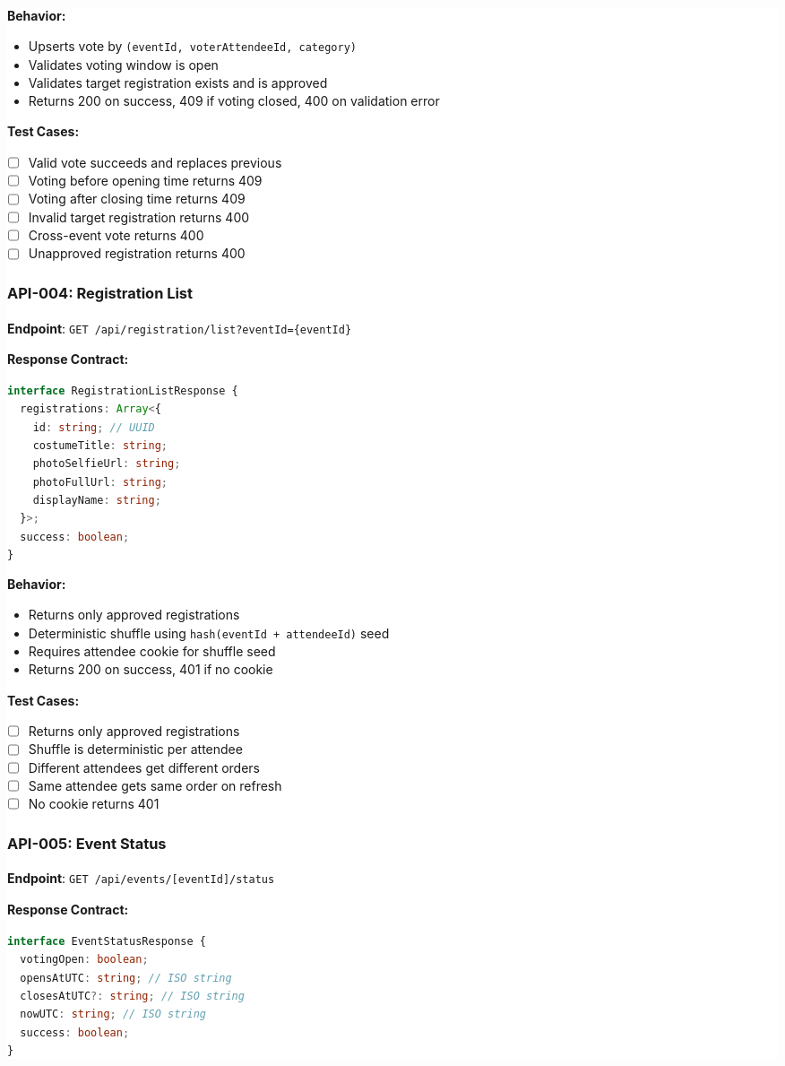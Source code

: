 **Behavior:**
- Upserts vote by `(eventId, voterAttendeeId, category)`
- Validates voting window is open
- Validates target registration exists and is approved
- Returns 200 on success, 409 if voting closed, 400 on validation error

**Test Cases:**
- [ ] Valid vote succeeds and replaces previous
- [ ] Voting before opening time returns 409
- [ ] Voting after closing time returns 409
- [ ] Invalid target registration returns 400
- [ ] Cross-event vote returns 400
- [ ] Unapproved registration returns 400

### API-004: Registration List
**Endpoint**: `GET /api/registration/list?eventId={eventId}`

**Response Contract:**
```typescript
interface RegistrationListResponse {
  registrations: Array<{
    id: string; // UUID
    costumeTitle: string;
    photoSelfieUrl: string;
    photoFullUrl: string;
    displayName: string;
  }>;
  success: boolean;
}
```

**Behavior:**
- Returns only approved registrations
- Deterministic shuffle using `hash(eventId + attendeeId)` seed
- Requires attendee cookie for shuffle seed
- Returns 200 on success, 401 if no cookie

**Test Cases:**
- [ ] Returns only approved registrations
- [ ] Shuffle is deterministic per attendee
- [ ] Different attendees get different orders
- [ ] Same attendee gets same order on refresh
- [ ] No cookie returns 401

### API-005: Event Status
**Endpoint**: `GET /api/events/[eventId]/status`

**Response Contract:**
```typescript
interface EventStatusResponse {
  votingOpen: boolean;
  opensAtUTC: string; // ISO string
  closesAtUTC?: string; // ISO string
  nowUTC: string; // ISO string
  success: boolean;
}
```
